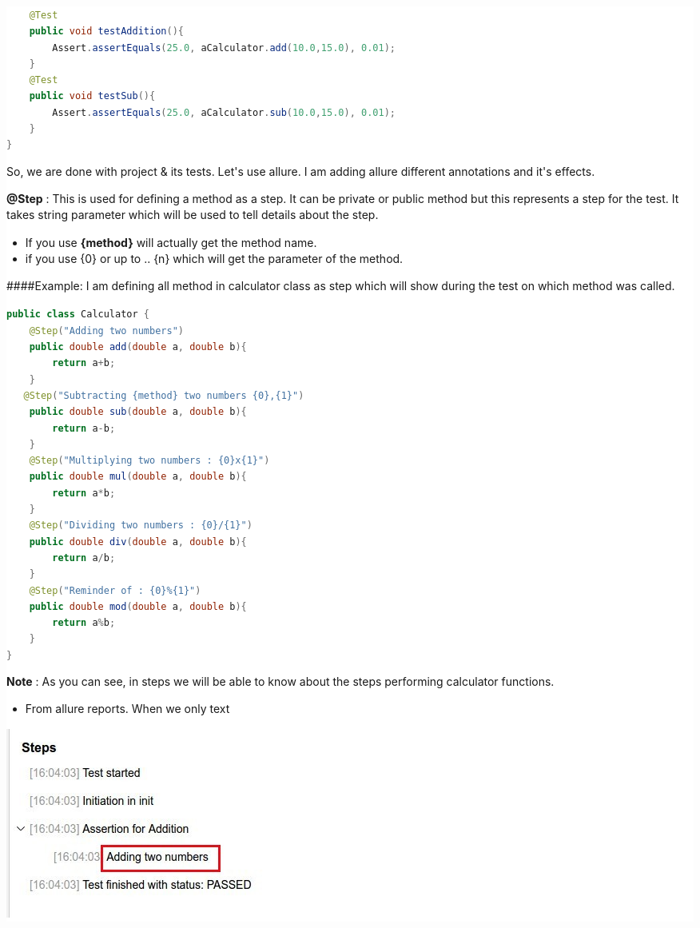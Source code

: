 ```java
    @Test
    public void testAddition(){
        Assert.assertEquals(25.0, aCalculator.add(10.0,15.0), 0.01);
    }
    @Test
    public void testSub(){
        Assert.assertEquals(25.0, aCalculator.sub(10.0,15.0), 0.01);
    }
}
```
So, we are done with project & its tests. Let's use allure. I am adding allure different annotations and it's effects.

**@Step** : This is used for defining a method as a step. It can be private or public method but this represents a step for the test. It takes string parameter which will be used to tell details about the step.
- If you use **{method}** will actually get the method name.
- if you use {0} or up to .. {n} which will get the parameter of the method.

####Example:
I am defining all method in calculator class as step which will show during the test on which method was called.
```java
public class Calculator {
    @Step("Adding two numbers")
    public double add(double a, double b){
        return a+b;
    }
   @Step("Subtracting {method} two numbers {0},{1}")
    public double sub(double a, double b){
        return a-b;
    }
    @Step("Multiplying two numbers : {0}x{1}")
    public double mul(double a, double b){
        return a*b;
    }
    @Step("Dividing two numbers : {0}/{1}")
    public double div(double a, double b){
        return a/b;
    }
    @Step("Reminder of : {0}%{1}")
    public double mod(double a, double b){
        return a%b;
    }
}
```
**Note** : As you can see, in steps we will be able to know about the steps performing calculator functions.
- From allure reports. When we only text

![steps](/images/allure/app-steps.jpg)
